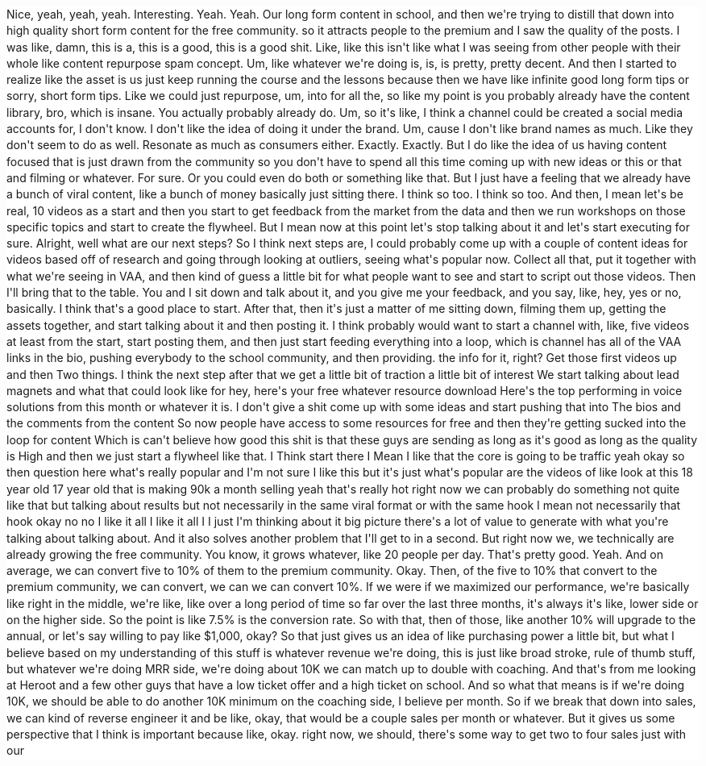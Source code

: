 Nice, yeah, yeah, yeah. Interesting. Yeah. Yeah. Our long form content in school, and then we're trying to distill that down into high quality short form content for the free community. so it attracts people to the premium and I saw the quality of the posts. I was like, damn, this is a, this is a good, this is a good shit. Like, like this isn't like what I was seeing from other people with their whole like content repurpose spam concept. Um, like whatever we're doing is, is, is pretty, pretty decent. And then I started to realize like the asset is us just keep running the course and the lessons because then we have like infinite good long form tips or sorry, short form tips. Like we could just repurpose, um, into for all the, so like my point is you probably already have the content library, bro, which is insane. You actually probably already do. Um, so it's like, I think a channel could be created a social media accounts for, I don't know. I don't like the idea of doing it under the brand. Um, cause I don't like brand names as much. Like they don't seem to do as well. Resonate as much as consumers either. Exactly. Exactly. But I do like the idea of us having content focused that is just drawn from the community so you don't have to spend all this time coming up with new ideas or this or that and filming or whatever. For sure. Or you could even do both or something like that. But I just have a feeling that we already have a bunch of viral content, like a bunch of money basically just sitting there. I think so too. I think so too. And then, I mean let's be real, 10 videos as a start and then you start to get feedback from the market from the data and then we run workshops on those specific topics and start to create the flywheel. But I mean now at this point let's stop talking about it and let's start executing for sure. Alright, well what are our next steps? So I think next steps are, I could probably come up with a couple of content ideas for videos based off of research and going through looking at outliers, seeing what's popular now. Collect all that, put it together with what we're seeing in VAA, and then kind of guess a little bit for what people want to see and start to script out those videos. Then I'll bring that to the table. You and I sit down and talk about it, and you give me your feedback, and you say, like, hey, yes or no, basically. I think that's a good place to start. After that, then it's just a matter of me sitting down, filming them up, getting the assets together, and start talking about it and then posting it. I think probably would want to start a channel with, like, five videos at least from the start, start posting them, and then just start feeding everything into a loop, which is channel has all of the VAA links in the bio, pushing everybody to the school community, and then providing. the info for it, right? Get those first videos up and then Two things. I think the next step after that we get a little bit of traction a little bit of interest We start talking about lead magnets and what that could look like for hey, here's your free whatever resource download Here's the top performing in voice solutions from this month or whatever it is. I don't give a shit come up with some ideas and start pushing that into The bios and the comments from the content So now people have access to some resources for free and then they're getting sucked into the loop for content Which is can't believe how good this shit is that these guys are sending as long as it's good as long as the quality is High and then we just start a flywheel like that. I Think start there I Mean I like that the core is going to be traffic yeah okay so then question here what's really popular and I'm not sure I like this but it's just what's popular are the videos of like look at this 18 year old 17 year old that is making 90k a month selling yeah that's really hot right now we can probably do something not quite like that but talking about results but not necessarily in the same viral format or with the same hook I mean not necessarily that hook okay no no I like it all I like it all I I just I'm thinking about it big picture there's a lot of value to generate with what you're talking about talking about. And it also solves another problem that I'll get to in a second. But right now we, we technically are already growing the free community. You know, it grows whatever, like 20 people per day. That's pretty good. Yeah. And on average, we can convert five to 10% of them to the premium community. Okay. Then, of the five to 10% that convert to the premium community, we can convert, we can we can convert 10%. If we were if we maximized our performance, we're basically like right in the middle, we're like, like over a long period of time so far over the last three months, it's always it's like, lower side or on the higher side. So the point is like 7.5% is the conversion rate. So with that, then of those, like another 10% will upgrade to the annual, or let's say willing to pay like $1,000, okay? So that just gives us an idea of like purchasing power a little bit, but what I believe based on my understanding of this stuff is whatever revenue we're doing, this is just like broad stroke, rule of thumb stuff, but whatever we're doing MRR side, we're doing about 10K we can match up to double with coaching. And that's from me looking at Heroot and a few other guys that have a low ticket offer and a high ticket on school. And so what that means is if we're doing 10K, we should be able to do another 10K minimum on the coaching side, I believe per month. So if we break that down into sales, we can kind of reverse engineer it and be like, okay, that would be a couple sales per month or whatever. But it gives us some perspective that I think is important because like, okay. right now, we should, there's some way to get two to four sales just with our